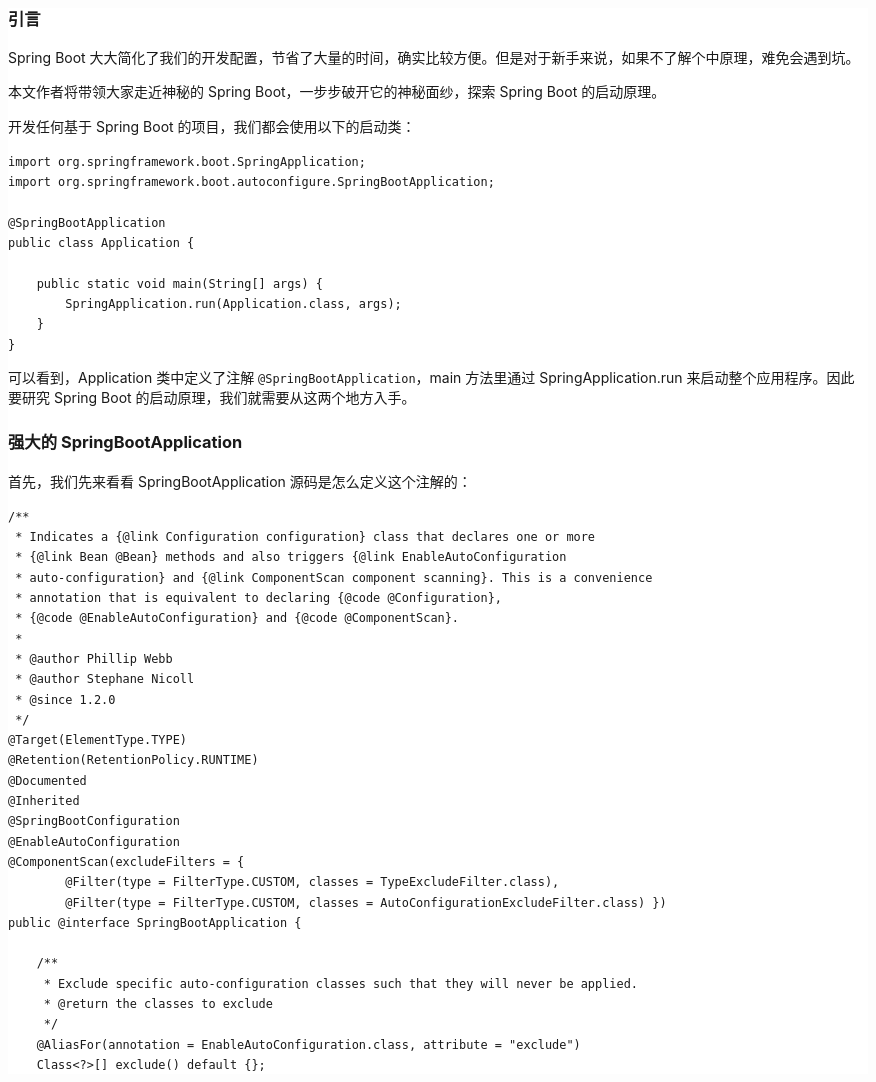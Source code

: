 ### 引言

Spring Boot 大大简化了我们的开发配置，节省了大量的时间，确实比较方便。但是对于新手来说，如果不了解个中原理，难免会遇到坑。

本文作者将带领大家走近神秘的 Spring Boot，一步步破开它的神秘面纱，探索 Spring Boot 的启动原理。

开发任何基于 Spring Boot 的项目，我们都会使用以下的启动类：

    
    
    import org.springframework.boot.SpringApplication;
    import org.springframework.boot.autoconfigure.SpringBootApplication;
    
    @SpringBootApplication
    public class Application {
    
        public static void main(String[] args) {
            SpringApplication.run(Application.class, args);
        }
    }
    

可以看到，Application 类中定义了注解 `@SpringBootApplication`，main 方法里通过
SpringApplication.run 来启动整个应用程序。因此要研究 Spring Boot 的启动原理，我们就需要从这两个地方入手。

### 强大的 SpringBootApplication

首先，我们先来看看 SpringBootApplication 源码是怎么定义这个注解的：

    
    
    /**
     * Indicates a {@link Configuration configuration} class that declares one or more
     * {@link Bean @Bean} methods and also triggers {@link EnableAutoConfiguration
     * auto-configuration} and {@link ComponentScan component scanning}. This is a convenience
     * annotation that is equivalent to declaring {@code @Configuration},
     * {@code @EnableAutoConfiguration} and {@code @ComponentScan}.
     *
     * @author Phillip Webb
     * @author Stephane Nicoll
     * @since 1.2.0
     */
    @Target(ElementType.TYPE)
    @Retention(RetentionPolicy.RUNTIME)
    @Documented
    @Inherited
    @SpringBootConfiguration
    @EnableAutoConfiguration
    @ComponentScan(excludeFilters = {
            @Filter(type = FilterType.CUSTOM, classes = TypeExcludeFilter.class),
            @Filter(type = FilterType.CUSTOM, classes = AutoConfigurationExcludeFilter.class) })
    public @interface SpringBootApplication {
    
        /**
         * Exclude specific auto-configuration classes such that they will never be applied.
         * @return the classes to exclude
         */
        @AliasFor(annotation = EnableAutoConfiguration.class, attribute = "exclude")
        Class<?>[] exclude() default {};
    